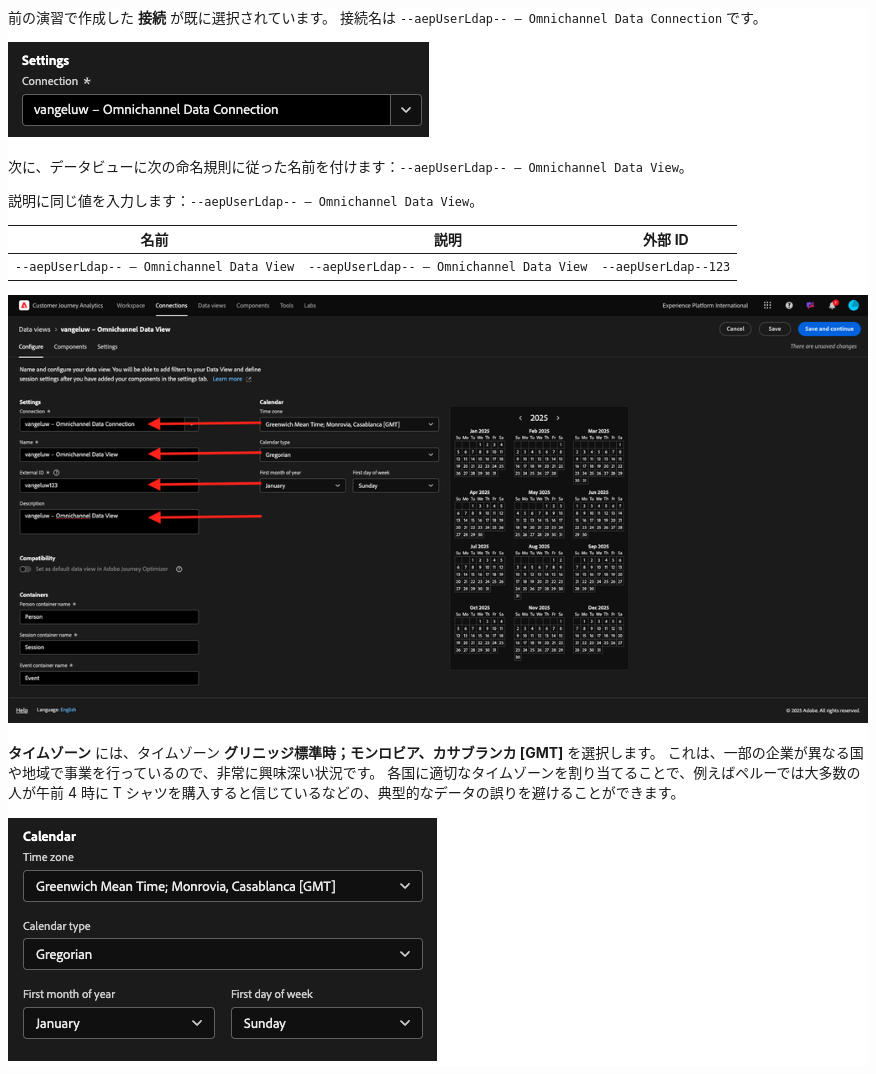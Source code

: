 前の演習で作成した **接続** が既に選択されています。 接続名は `--aepUserLdap-- – Omnichannel Data Connection` です。

![ デモ ](./images/ext5.png)

次に、データビューに次の命名規則に従った名前を付けます：`--aepUserLdap-- – Omnichannel Data View`。

説明に同じ値を入力します：`--aepUserLdap-- – Omnichannel Data View`。

| 名前 | 説明 | 外部 ID |
| ----------------- |-------------|-------------| 
| `--aepUserLdap-- – Omnichannel Data View` | `--aepUserLdap-- – Omnichannel Data View` | `--aepUserLdap--123` |

![ デモ ](./images/1v2.png)

**タイムゾーン** には、タイムゾーン **グリニッジ標準時；モンロビア、カサブランカ [GMT]** を選択します。 これは、一部の企業が異なる国や地域で事業を行っているので、非常に興味深い状況です。 各国に適切なタイムゾーンを割り当てることで、例えばペルーでは大多数の人が午前 4 時に T シャツを購入すると信じているなどの、典型的なデータの誤りを避けることができます。

![ デモ ](./images/ext7.png)
